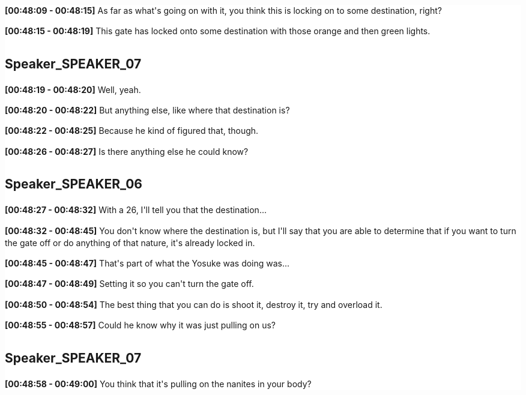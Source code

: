 **[00:48:09 - 00:48:15]** As far as what's going on with it, you think this is locking on to some destination, right?

**[00:48:15 - 00:48:19]** This gate has locked onto some destination with those orange and then green lights.


## Speaker_SPEAKER_07

**[00:48:19 - 00:48:20]** Well, yeah.

**[00:48:20 - 00:48:22]** But anything else, like where that destination is?

**[00:48:22 - 00:48:25]** Because he kind of figured that, though.

**[00:48:26 - 00:48:27]** Is there anything else he could know?


## Speaker_SPEAKER_06

**[00:48:27 - 00:48:32]** With a 26, I'll tell you that the destination...

**[00:48:32 - 00:48:45]** You don't know where the destination is, but I'll say that you are able to determine that if you want to turn the gate off or do anything of that nature, it's already locked in.

**[00:48:45 - 00:48:47]** That's part of what the Yosuke was doing was...

**[00:48:47 - 00:48:49]** Setting it so you can't turn the gate off.

**[00:48:50 - 00:48:54]** The best thing that you can do is shoot it, destroy it, try and overload it.

**[00:48:55 - 00:48:57]** Could he know why it was just pulling on us?


## Speaker_SPEAKER_07

**[00:48:58 - 00:49:00]** You think that it's pulling on the nanites in your body?

